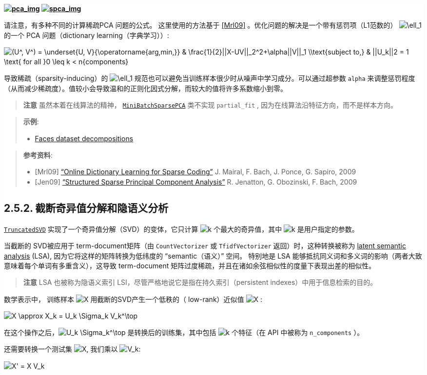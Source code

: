 **[![pca_img](img/9a55689143b2e4d90adcdfe1f95b9ffd.jpg)](https://scikit-learn.org/stable/auto_examples/decomposition/plot_faces_decomposition.html) [![spca_img](img/aba080a369ca542a90a264a04dd518c5.jpg)](https://scikit-learn.org/stable/auto_examples/decomposition/plot_faces_decomposition.html)**

请注意，有多种不同的计算稀疏PCA 问题的公式。 这里使用的方法基于 [[Mrl09]](#mrl09) 。优化问题的解决是一个带有惩罚项（L1范数的） ![\ell_1](img/3bf32d926cdf24f440b6b831f0d9cc37.jpg) 的一个 PCA 问题（dictionary learning（字典学习））:


![(U^*, V^*) = \underset{U, V}{\operatorname{arg\,min\,}} & \frac{1}{2}||X-UV||_2^2+\alpha||V||_1 \\\text{subject to\,} & ||U_k||_2 = 1 \text{ for all }0 \leq k &lt; n_{components}](img/d6d6e6638cd01ead4811579660e36b44.jpg)


导致稀疏（sparsity-inducing）的 ![\ell_1](img/3bf32d926cdf24f440b6b831f0d9cc37.jpg) 规范也可以避免当训练样本很少时从噪声中学习成分。可以通过超参数 `alpha` 来调整惩罚程度（从而减少稀疏度）。值较小会导致温和的正则化因式分解，而较大的值将许多系数缩小到零。

> **注意**
>虽然本着在线算法的精神， [`MiniBatchSparsePCA`](https://scikit-learn.org/stable/modules/generated/sklearn.decomposition.MiniBatchSparsePCA.html#sklearn.decomposition.MiniBatchSparsePCA "sklearn.decomposition.MiniBatchSparsePCA") 类不实现 `partial_fit` , 因为在线算法沿特征方向，而不是样本方向。

> **示例**:
>*   [Faces dataset decompositions](https://scikit-learn.org/stable/auto_examples/decomposition/plot_faces_decomposition.html#sphx-glr-auto-examples-decomposition-plot-faces-decomposition-py)

> **参考资料**:
>* [Mrl09] [“Online Dictionary Learning for Sparse Coding”](http://www.di.ens.fr/sierra/pdfs/icml09.pdf) J. Mairal, F. Bach, J. Ponce, G. Sapiro, 2009
>* [Jen09] [“Structured Sparse Principal Component Analysis”](www.di.ens.fr/~fbach/sspca_AISTATS2010.pdf) R. Jenatton, G. Obozinski, F. Bach, 2009

## 2.5.2. 截断奇异值分解和隐语义分析

[`TruncatedSVD`](https://scikit-learn.org/stable/modules/generated/sklearn.decomposition.TruncatedSVD.html#sklearn.decomposition.TruncatedSVD "sklearn.decomposition.TruncatedSVD") 实现了一个奇异值分解（SVD）的变体，它只计算 ![k](img/f93871977da52a6d11045d57c3e18728.jpg) 个最大的奇异值，其中 ![k](img/f93871977da52a6d11045d57c3e18728.jpg) 是用户指定的参数。

当截断的 SVD被应用于 term-document矩阵（由 `CountVectorizer` 或 `TfidfVectorizer` 返回）时，这种转换被称为 [latent semantic analysis](http://nlp.stanford.edu/IR-book/pdf/18lsi.pdf) (LSA), 因为它将这样的矩阵转换为低纬度的 “semantic（语义）” 空间。 特别地是 LSA 能够抵抗同义词和多义词的影响（两者大致意味着每个单词有多重含义），这导致 term-document 矩阵过度稀疏，并且在诸如余弦相似性的度量下表现出差的相似性。

> **注意**
> LSA 也被称为隐语义索引 LSI，尽管严格地说它是指在持久索引（persistent indexes）中用于信息检索的目的。

数学表示中， 训练样本 ![X](img/43c1fea57579e54f80c0535bc582626f.jpg) 用截断的SVD产生一个低秩的（ low-rank）近似值 ![X](img/43c1fea57579e54f80c0535bc582626f.jpg) :

![X \approx X_k = U_k \Sigma_k V_k^\top](img/21b6e31779ad3b1a382b13e65ec917c7.jpg)

在这个操作之后，![U_k \Sigma_k^\top](img/dedef2ddd0f96df639d4c85fffb9bbd5.jpg) 是转换后的训练集，其中包括 ![k](img/f93871977da52a6d11045d57c3e18728.jpg) 个特征（在 API 中被称为 `n_components` ）。

还需要转换一个测试集 ![X](img/43c1fea57579e54f80c0535bc582626f.jpg), 我们乘以 ![V_k](img/cc41a8d314f9b97ecdf236aa0c21d984.jpg):

![X' = X V_k](img/6081a672a0d5d6cc7563c531599dde91.jpg)
